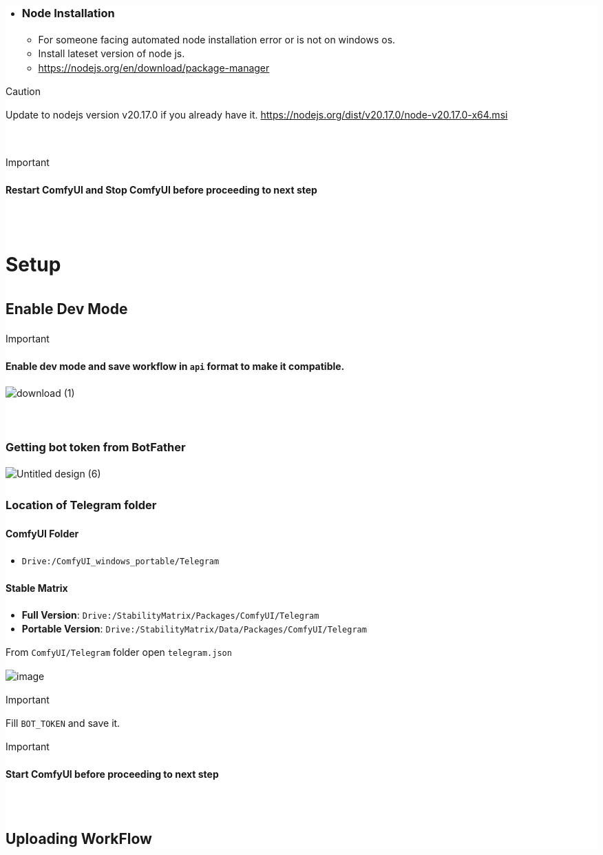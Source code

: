   - ### Node Installation
    - For someone facing automated node installation error or is not on windows os. 
    - Install lateset version of node js.
    - https://nodejs.org/en/download/package-manager
      
  > [!CAUTION]
  > Update to nodejs version v20.17.0 if you already have it. https://nodejs.org/dist/v20.17.0/node-v20.17.0-x64.msi

  
  <br>
  
  >[!IMPORTANT]
  > #### **Restart ComfyUI and Stop ComfyUI before proceeding to next step**

<br />

# Setup

## Enable Dev Mode

>[!IMPORTANT]
> #### **Enable dev mode and save workflow in `api` format to make it compatible.**

![download (1)](https://github.com/user-attachments/assets/15d6fda5-86af-4514-9884-32e7bb4cde84)

<br>

### Getting bot token from BotFather

![Untitled design (6)](https://github.com/user-attachments/assets/ea381db3-4d28-4535-9c87-490ff2af9df4)

### Location of Telegram folder

#### ComfyUI Folder
  - `Drive:/ComfyUI_windows_portable/Telegram`

#### Stable Matrix
   -  **Full Version**: `Drive:/StabilityMatrix/Packages/ComfyUI/Telegram`
   -  **Portable Version**: `Drive:/StabilityMatrix/Data/Packages/ComfyUI/Telegram`

From `ComfyUI/Telegram` folder open `telegram.json`

![image](https://github.com/user-attachments/assets/a30ca344-d07a-48a2-8f65-39b3a564d83b)

> [!IMPORTANT]
> Fill `BOT_TOKEN` and save it.

>[!IMPORTANT]
> #### **Start ComfyUI before proceeding to next step**

<br />

## Uploading WorkFlow
